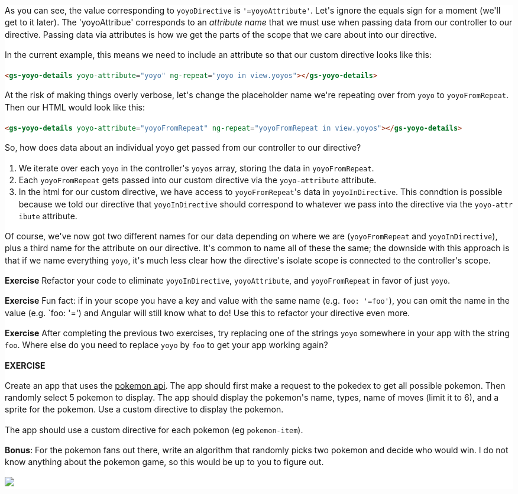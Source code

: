 As you can see, the value corresponding to `yoyoDirective` is `'=yoyoAttribute'`. Let's ignore the equals sign for a moment (we'll get to it later). The 'yoyoAttribue' corresponds to an _attribute name_ that we must use when passing data from our controller to our directive. Passing data via attributes is how we get the parts of the scope that we care about into our directive.

In the current example, this means we need to include an attribute so that our custom directive looks like this:

```html
<gs-yoyo-details yoyo-attribute="yoyo" ng-repeat="yoyo in view.yoyos"></gs-yoyo-details>
```

At the risk of making things overly verbose, let's change the placeholder name we're repeating over from `yoyo` to `yoyoFromRepeat`. Then our HTML would look like this:

```html
<gs-yoyo-details yoyo-attribute="yoyoFromRepeat" ng-repeat="yoyoFromRepeat in view.yoyos"></gs-yoyo-details>
```

So, how does data about an individual yoyo get passed from our controller to our directive?

1. We iterate over each `yoyo` in the controller's `yoyos` array, storing the data in `yoyoFromRepeat`.
2. Each `yoyoFromRepeat` gets passed into our custom directive via the `yoyo-attribute` attribute.
3. In the html for our custom directive, we have access to `yoyoFromRepeat`'s data in `yoyoInDirective`. This conndtion is possible because we told our directive that `yoyoInDirective` should correspond to whatever we pass into the directive via the `yoyo-attribute` attribute.

Of course, we've now got two different names for our data depending on where we are (`yoyoFromRepeat` and `yoyoInDirective`), plus a third name for the attribute on our directive. It's common to name all of these the same; the downside with this approach is that if we name everything `yoyo`, it's much less clear how the directive's isolate scope is connected to the controller's scope.

**Exercise** Refactor your code to eliminate `yoyoInDirective`, `yoyoAttribute`, and `yoyoFromRepeat` in favor of just `yoyo`.

**Exercise** Fun fact: if in your scope you have a key and value with the same name (e.g. `foo: '=foo'`), you can omit the name in the value (e.g. `foo: '=') and Angular will still know what to do! Use this to refactor your directive even more.

**Exercise** After completing the previous two exercises, try replacing one of the strings `yoyo` somewhere in your app with the string `foo`. Where else do you need to replace `yoyo` by `foo` to get your app working again?

**EXERCISE**

Create an app that uses the [pokemon api](http://pokeapi.co/docsv2/).  The app should first make a request to the pokedex to get all possible pokemon.  Then randomly select 5 pokemon to display.  The app should display the pokemon's name, types, name of moves (limit it to 6), and a sprite for the pokemon. Use a custom directive to display the pokemon.

The app should use a custom directive for each pokemon (eg `pokemon-item`).

**Bonus**: For the pokemon fans out there, write an algorithm that randomly picks two pokemon and decide who would win.  I do not know anything about the pokemon game, so this would be up to you to figure out.

![](http://s8.postimg.org/eo2kbbnb9/pokemon.png)
